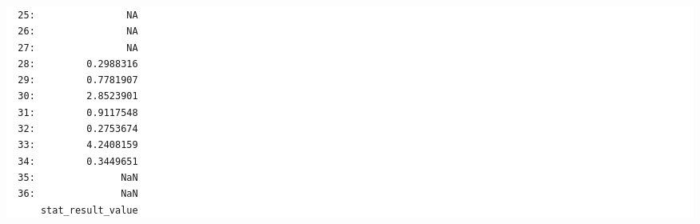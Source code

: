       25:                NA
      26:                NA
      27:                NA
      28:         0.2988316
      29:         0.7781907
      30:         2.8523901
      31:         0.9117548
      32:         0.2753674
      33:         4.2408159
      34:         0.3449651
      35:               NaN
      36:               NaN
          stat_result_value

